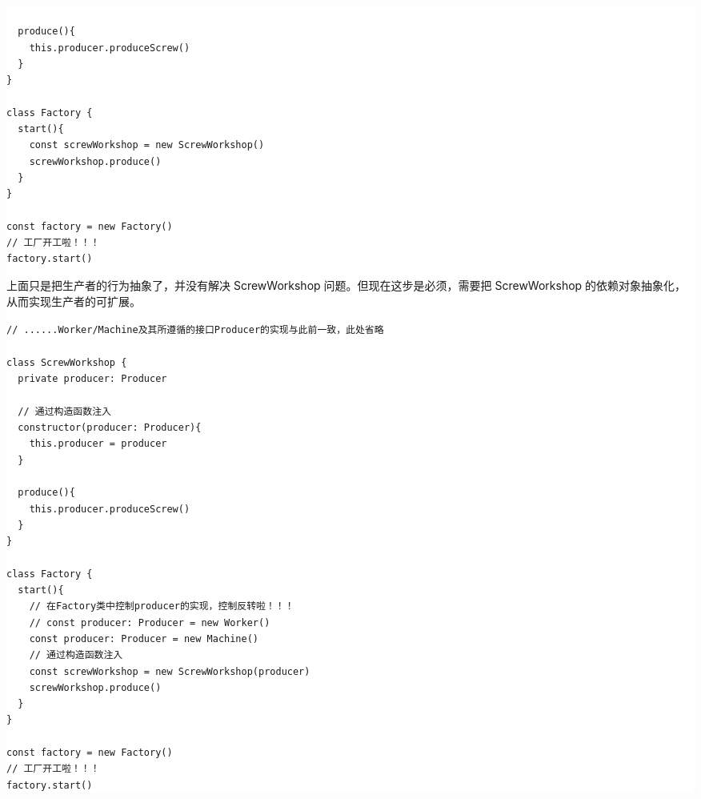 ```

  produce(){
    this.producer.produceScrew()
  }
}

class Factory {
  start(){
    const screwWorkshop = new ScrewWorkshop()
    screwWorkshop.produce()
  }
}

const factory = new Factory()
// 工厂开工啦！！！
factory.start()
```

上面只是把生产者的行为抽象了，并没有解决 ScrewWorkshop 问题。但现在这步是必须，需要把 ScrewWorkshop 的依赖对象抽象化，从而实现生产者的可扩展。

```
// ......Worker/Machine及其所遵循的接口Producer的实现与此前一致，此处省略

class ScrewWorkshop {
  private producer: Producer

  // 通过构造函数注入
  constructor(producer: Producer){
    this.producer = producer
  }

  produce(){
    this.producer.produceScrew()
  }
}

class Factory {
  start(){
    // 在Factory类中控制producer的实现，控制反转啦！！！
    // const producer: Producer = new Worker()
    const producer: Producer = new Machine()
    // 通过构造函数注入
    const screwWorkshop = new ScrewWorkshop(producer)
    screwWorkshop.produce()
  }
}

const factory = new Factory()
// 工厂开工啦！！！
factory.start()

```
